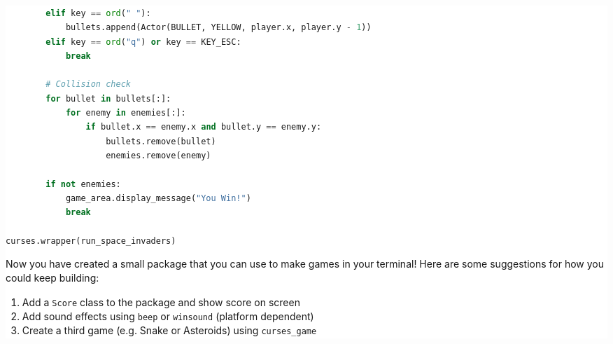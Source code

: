 ```python
        elif key == ord(" "):
            bullets.append(Actor(BULLET, YELLOW, player.x, player.y - 1))
        elif key == ord("q") or key == KEY_ESC:
            break

        # Collision check
        for bullet in bullets[:]:
            for enemy in enemies[:]:
                if bullet.x == enemy.x and bullet.y == enemy.y:
                    bullets.remove(bullet)
                    enemies.remove(enemy)

        if not enemies:
            game_area.display_message("You Win!")
            break

curses.wrapper(run_space_invaders)
```

Now you have created a small package that you can use to make games in your terminal! Here
are some suggestions for how you could keep building:
1. Add a `Score` class to the package and show score on screen
2. Add sound effects using `beep` or `winsound` (platform dependent)
3. Create a third game (e.g. Snake or Asteroids) using `curses_game`

